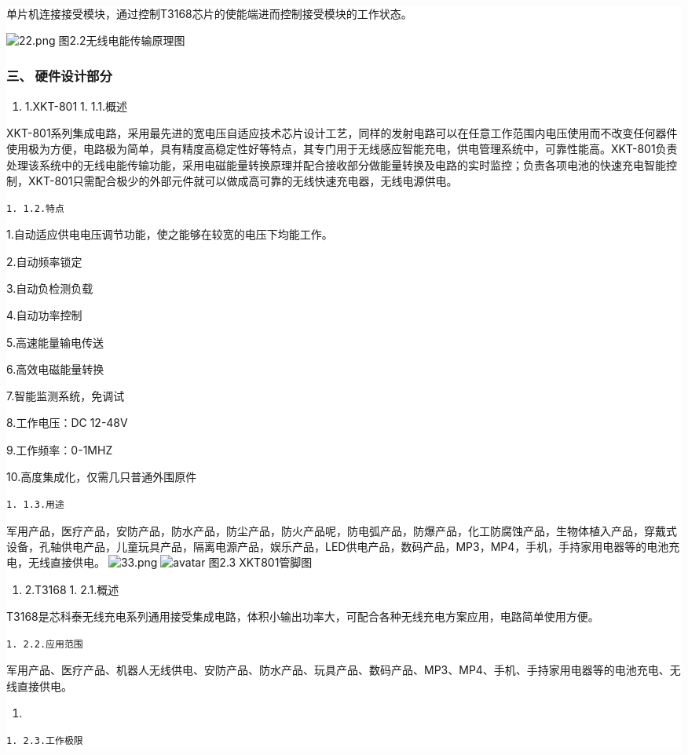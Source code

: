 单片机连接接受模块，通过控制T3168芯片的使能端进而控制接受模块的工作状态。


![22.png](https://i.loli.net/2020/03/03/rnwPhax7GlpRYHk.png)
图2.2无线电能传输原理图


### 三、 **硬件设计部分**

  1. 1.XKT-801
    1. 1.1.概述

XKT-801系列集成电路，采用最先进的宽电压自适应技术芯片设计工艺，同样的发射电路可以在任意工作范围内电压使用而不改变任何器件使用极为方便，电路极为简单，具有精度高稳定性好等特点，其专门用于无线感应智能充电，供电管理系统中，可靠性能高。XKT-801负责处理该系统中的无线电能传输功能，采用电磁能量转换原理并配合接收部分做能量转换及电路的实时监控；负责各项电池的快速充电智能控制，XKT-801只需配合极少的外部元件就可以做成高可靠的无线快速充电器，无线电源供电。

    1. 1.2.特点

1.自动适应供电电压调节功能，使之能够在较宽的电压下均能工作。

2.自动频率锁定

3.自动负检测负载

4.自动功率控制

5.高速能量输电传送

6.高效电磁能量转换

7.智能监测系统，免调试

8.工作电压：DC 12-48V

9.工作频率：0-1MHZ

10.高度集成化，仅需几只普通外围原件

    1. 1.3.用途

军用产品，医疗产品，安防产品，防水产品，防尘产品，防火产品呢，防电弧产品，防爆产品，化工防腐蚀产品，生物体植入产品，穿戴式设备，孔轴供电产品，儿童玩具产品，隔离电源产品，娱乐产品，LED供电产品，数码产品，MP3，MP4，手机，手持家用电器等的电池充电，无线直接供电。
![33.png](https://i.loli.net/2020/03/03/rp3vmQ2k7MGnyN6.png)
![avatar](https://i.loli.net/2020/03/03/NcwTyxig9UX1pJF.png)
图2.3 XKT801管脚图




  1. 2.T3168
    1. 2.1.概述

T3168是芯科泰无线充电系列通用接受集成电路，体积小输出功率大，可配合各种无线充电方案应用，电路简单使用方便。


    1. 2.2.应用范围

军用产品、医疗产品、机器人无线供电、安防产品、防水产品、玩具产品、数码产品、MP3、MP4、手机、手持家用电器等的电池充电、无线直接供电。

1.

    1. 2.3.工作极限
